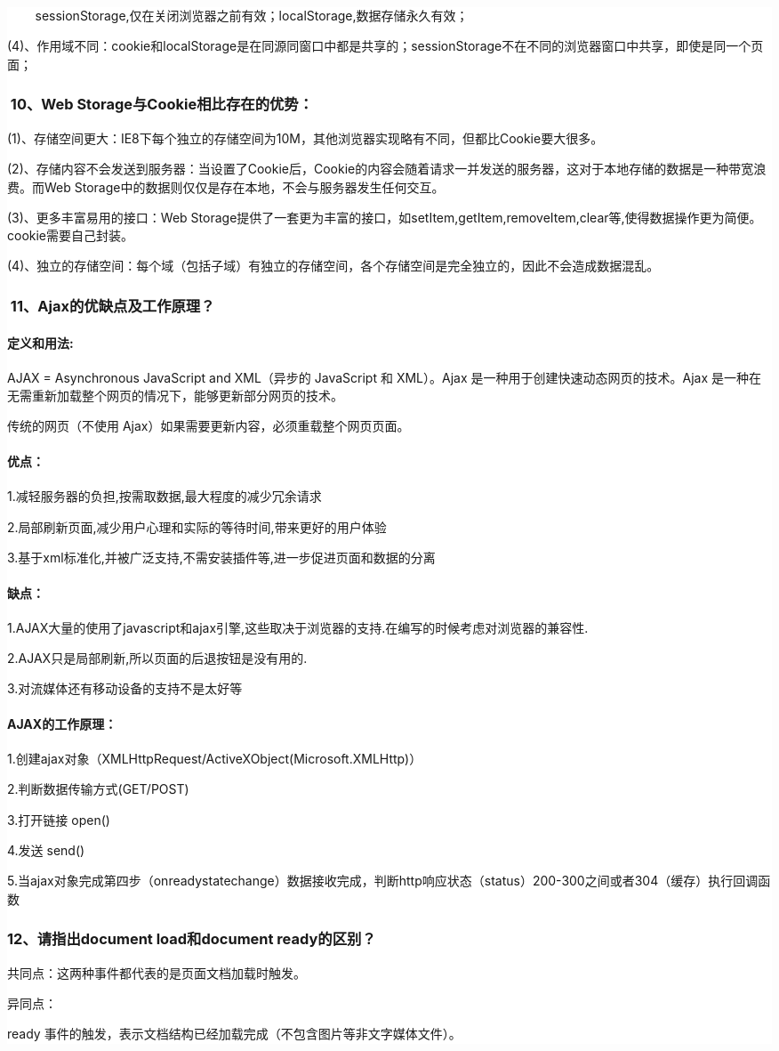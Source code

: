         sessionStorage,仅在关闭浏览器之前有效；localStorage,数据存储永久有效；

(4)、作用域不同：cookie和localStorage是在同源同窗口中都是共享的；sessionStorage不在不同的浏览器窗口中共享，即使是同一个页面；

###  10、Web Storage与Cookie相比存在的优势：

(1)、存储空间更大：IE8下每个独立的存储空间为10M，其他浏览器实现略有不同，但都比Cookie要大很多。

(2)、存储内容不会发送到服务器：当设置了Cookie后，Cookie的内容会随着请求一并发送的服务器，这对于本地存储的数据是一种带宽浪费。而Web Storage中的数据则仅仅是存在本地，不会与服务器发生任何交互。

(3)、更多丰富易用的接口：Web Storage提供了一套更为丰富的接口，如setItem,getItem,removeItem,clear等,使得数据操作更为简便。cookie需要自己封装。

(4)、独立的存储空间：每个域（包括子域）有独立的存储空间，各个存储空间是完全独立的，因此不会造成数据混乱。

###  11、Ajax的优缺点及工作原理？

#### 定义和用法:

AJAX = Asynchronous JavaScript and XML（异步的 JavaScript 和 XML）。Ajax 是一种用于创建快速动态网页的技术。Ajax 是一种在无需重新加载整个网页的情况下，能够更新部分网页的技术。

传统的网页（不使用 Ajax）如果需要更新内容，必须重载整个网页页面。

#### 优点：

1.减轻服务器的负担,按需取数据,最大程度的减少冗余请求

2.局部刷新页面,减少用户心理和实际的等待时间,带来更好的用户体验

3.基于xml标准化,并被广泛支持,不需安装插件等,进一步促进页面和数据的分离

#### 缺点：

1.AJAX大量的使用了javascript和ajax引擎,这些取决于浏览器的支持.在编写的时候考虑对浏览器的兼容性.

2.AJAX只是局部刷新,所以页面的后退按钮是没有用的.

3.对流媒体还有移动设备的支持不是太好等

#### AJAX的工作原理：

1.创建ajax对象（XMLHttpRequest/ActiveXObject(Microsoft.XMLHttp)）

2.判断数据传输方式(GET/POST)

3.打开链接 open()

4.发送 send()

5.当ajax对象完成第四步（onreadystatechange）数据接收完成，判断http响应状态（status）200-300之间或者304（缓存）执行回调函数

### 12、请指出document load和document ready的区别？

共同点：这两种事件都代表的是页面文档加载时触发。

异同点：

ready 事件的触发，表示文档结构已经加载完成（不包含图片等非文字媒体文件）。
